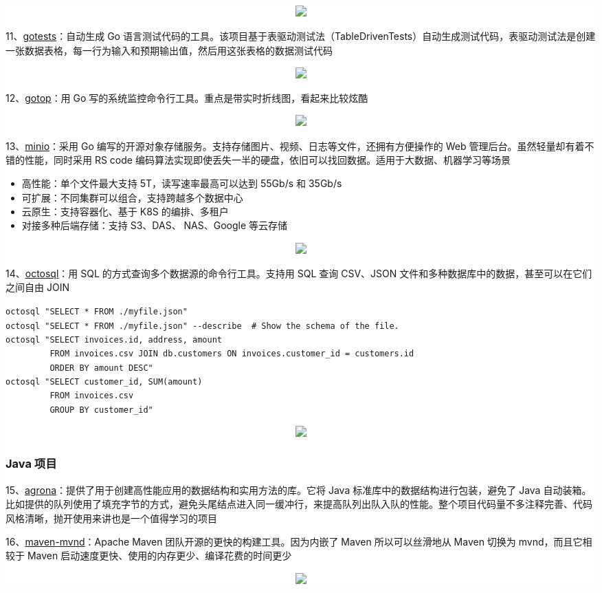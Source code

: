 
<p align="center"><img src='https://raw.githubusercontent.com/521xueweihan/img2/master/hellogithub/70/31686893.gif' style="max-width:80%; max-height=80%;"></img></p>

11、[gotests](https://hellogithub.com/periodical/statistics/click?target=https://github.com/cweill/gotests)：自动生成 Go 语言测试代码的工具。该项目基于表驱动测试法（TableDrivenTests）自动生成测试代码，表驱动测试法是创建一张数据表格，每一行为输入和预期输出值，然后用这张表格的数据测试代码


<p align="center"><img src='https://raw.githubusercontent.com/521xueweihan/img2/master/hellogithub/70/49927767.gif' style="max-width:80%; max-height=80%;"></img></p>

12、[gotop](https://hellogithub.com/periodical/statistics/click?target=https://github.com/xxxserxxx/gotop)：用 Go 写的系统监控命令行工具。重点是带实时折线图，看起来比较炫酷


<p align="center"><img src='https://raw.githubusercontent.com/521xueweihan/img2/master/hellogithub/70/240037957.gif' style="max-width:80%; max-height=80%;"></img></p>

13、[minio](https://hellogithub.com/periodical/statistics/click?target=https://github.com/minio/minio)：采用 Go 编写的开源对象存储服务。支持存储图片、视频、日志等文件，还拥有方便操作的 Web 管理后台。虽然轻量却有着不错的性能，同时采用 RS code 编码算法实现即使丢失一半的硬盘，依旧可以找回数据。适用于大数据、机器学习等场景
- 高性能：单个文件最大支持 5T，读写速率最高可以达到 55Gb/s 和 35Gb/s
- 可扩展：不同集群可以组合，支持跨越多个数据中心
- 云原生：支持容器化、基于 K8S 的编排、多租户
- 对接多种后端存储：支持 S3、DAS、 NAS、Google 等云存储


<p align="center"><img src='https://raw.githubusercontent.com/521xueweihan/img2/master/hellogithub/70/29261473.png' style="max-width:80%; max-height=80%;"></img></p>

14、[octosql](https://hellogithub.com/periodical/statistics/click?target=https://github.com/cube2222/octosql)：用 SQL 的方式查询多个数据源的命令行工具。支持用 SQL 查询 CSV、JSON 文件和多种数据库中的数据，甚至可以在它们之间自由 JOIN
```
octosql "SELECT * FROM ./myfile.json"
octosql "SELECT * FROM ./myfile.json" --describe  # Show the schema of the file.
octosql "SELECT invoices.id, address, amount
         FROM invoices.csv JOIN db.customers ON invoices.customer_id = customers.id
         ORDER BY amount DESC"
octosql "SELECT customer_id, SUM(amount)
         FROM invoices.csv
         GROUP BY customer_id"
```


<p align="center"><img src='https://raw.githubusercontent.com/521xueweihan/img2/master/hellogithub/70/173582015.gif' style="max-width:80%; max-height=80%;"></img></p>

### Java 项目
15、[agrona](https://hellogithub.com/periodical/statistics/click?target=https://github.com/aeron-io/agrona)：提供了用于创建高性能应用的数据结构和实用方法的库。它将 Java 标准库中的数据结构进行包装，避免了 Java 自动装箱。比如提供的队列使用了填充字节的方式，避免头尾结点进入同一缓冲行，来提高队列出队入队的性能。整个项目代码量不多注释完善、代码风格清晰，抛开使用来讲也是一个值得学习的项目


16、[maven-mvnd](https://hellogithub.com/periodical/statistics/click?target=https://github.com/apache/maven-mvnd)：Apache Maven 团队开源的更快的构建工具。因为内嵌了 Maven 所以可以丝滑地从 Maven 切换为 mvnd，而且它相较于 Maven 启动速度更快、使用的内存更少、编译花费的时间更少


<p align="center"><img src='https://raw.githubusercontent.com/521xueweihan/img2/master/hellogithub/70/210029529.gif' style="max-width:80%; max-height=80%;"></img></p>
